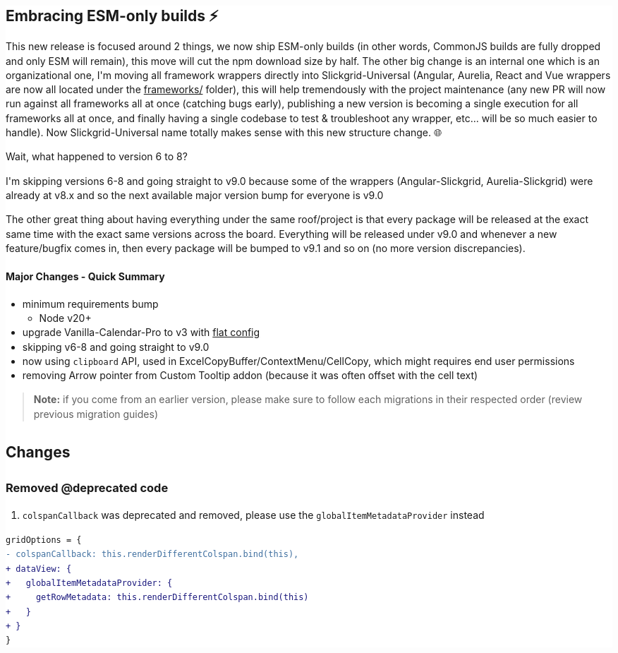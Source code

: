 ## Embracing ESM-only builds ⚡

This new release is focused around 2 things, we now ship ESM-only builds (in other words, CommonJS builds are fully dropped and only ESM will remain), this move will cut the npm download size by half. The other big change is an internal one which is an organizational one, I'm moving all framework wrappers directly into Slickgrid-Universal (Angular, Aurelia, React and Vue wrappers are now all located under the [frameworks/](https://github.com/ghiscoding/slickgrid-universal/tree/master/frameworks/) folder), this will help tremendously with the project maintenance (any new PR will now run against all frameworks all at once (catching bugs early), publishing a new version is becoming a single execution for all frameworks all at once, and finally having a single codebase to test & troubleshoot any wrapper, etc... will be so much easier to handle). Now Slickgrid-Universal name totally makes sense with this new structure change. 🌐

Wait, what happened to version 6 to 8?

I'm skipping versions 6-8 and going straight to v9.0 because some of the wrappers (Angular-Slickgrid, Aurelia-Slickgrid) were already at v8.x and so the next available major version bump for everyone is v9.0

The other great thing about having everything under the same roof/project is that every package will be released at the exact same time with the exact same versions across the board. Everything will be released under v9.0 and whenever a new feature/bugfix comes in, then every package will be bumped to v9.1 and so on (no more version discrepancies).

#### Major Changes - Quick Summary
- minimum requirements bump
  - Node v20+
- upgrade Vanilla-Calendar-Pro to v3 with [flat config](#date-editorfilter-flat-config)
- skipping v6-8 and going straight to v9.0
- now using `clipboard` API, used in ExcelCopyBuffer/ContextMenu/CellCopy, which might requires end user permissions
- removing Arrow pointer from Custom Tooltip addon (because it was often offset with the cell text)

> **Note:** if you come from an earlier version, please make sure to follow each migrations in their respected order (review previous migration guides)

## Changes

### Removed @deprecated code

1. `colspanCallback` was deprecated and removed, please use the `globalItemMetadataProvider` instead

```diff
gridOptions = {
- colspanCallback: this.renderDifferentColspan.bind(this),
+ dataView: {
+   globalItemMetadataProvider: {
+     getRowMetadata: this.renderDifferentColspan.bind(this)
+   }
+ }
}
```
